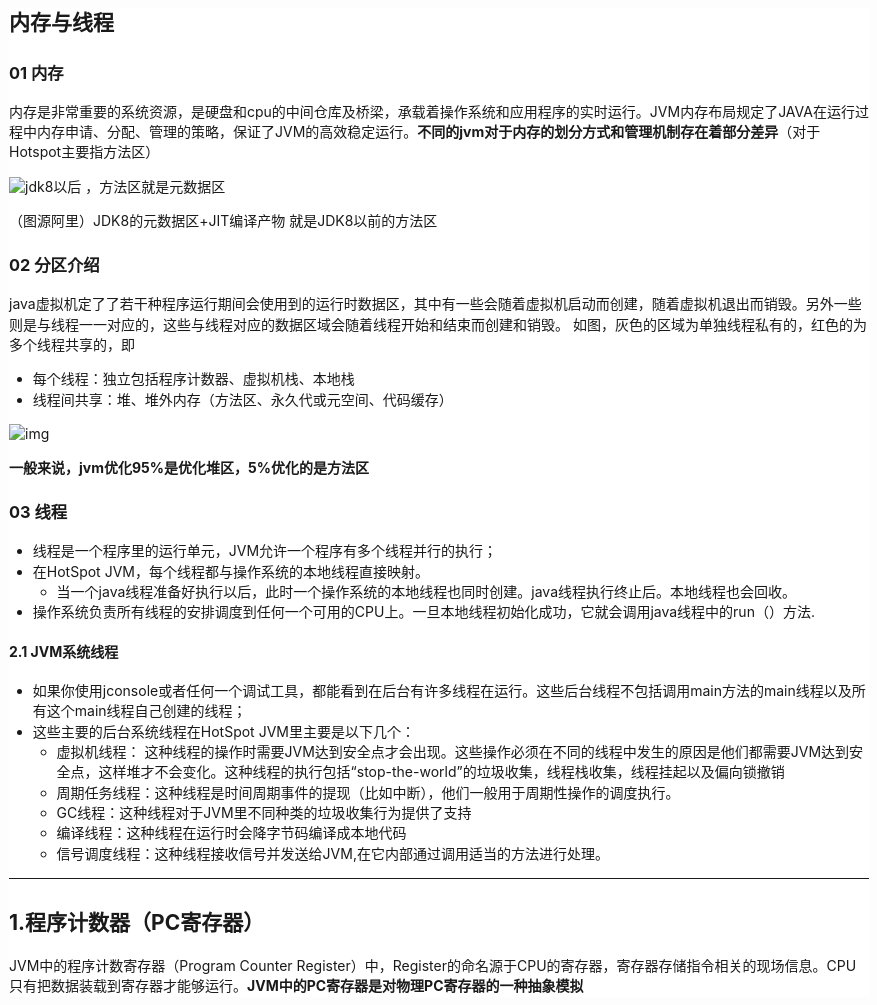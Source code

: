 ## 内存与线程

### 01 内存

内存是非常重要的系统资源，是硬盘和cpu的中间仓库及桥梁，承载着操作系统和应用程序的实时运行。JVM内存布局规定了JAVA在运行过程中内存申请、分配、管理的策略，保证了JVM的高效稳定运行。**不同的jvm对于内存的划分方式和管理机制存在着部分差异**（对于Hotspot主要指方法区）



![jdk8以后 ，方法区就是元数据区](https://user-gold-cdn.xitu.io/2020/3/18/170ecae266df65ba?imageView2/0/w/1280/h/960/format/webp/ignore-error/1)

（图源阿里）JDK8的元数据区+JIT编译产物 就是JDK8以前的方法区



### 02 分区介绍

java虚拟机定了了若干种程序运行期间会使用到的运行时数据区，其中有一些会随着虚拟机启动而创建，随着虚拟机退出而销毁。另外一些则是与线程一一对应的，这些与线程对应的数据区域会随着线程开始和结束而创建和销毁。
如图，灰色的区域为单独线程私有的，红色的为多个线程共享的，即

- 每个线程：独立包括程序计数器、虚拟机栈、本地栈
- 线程间共享：堆、堆外内存（方法区、永久代或元空间、代码缓存）



![img](https://user-gold-cdn.xitu.io/2020/3/18/170ecae9790e6eac?imageView2/0/w/1280/h/960/format/webp/ignore-error/1)

**一般来说，jvm优化95%是优化堆区，5%优化的是方法区**



### 03 线程

- 线程是一个程序里的运行单元，JVM允许一个程序有多个线程并行的执行；
- 在HotSpot JVM，每个线程都与操作系统的本地线程直接映射。
  - 当一个java线程准备好执行以后，此时一个操作系统的本地线程也同时创建。java线程执行终止后。本地线程也会回收。
- 操作系统负责所有线程的安排调度到任何一个可用的CPU上。一旦本地线程初始化成功，它就会调用java线程中的run（）方法.

#### 2.1 JVM系统线程

- 如果你使用jconsole或者任何一个调试工具，都能看到在后台有许多线程在运行。这些后台线程不包括调用main方法的main线程以及所有这个main线程自己创建的线程；
- 这些主要的后台系统线程在HotSpot JVM里主要是以下几个：
  - 虚拟机线程： 这种线程的操作时需要JVM达到安全点才会出现。这些操作必须在不同的线程中发生的原因是他们都需要JVM达到安全点，这样堆才不会变化。这种线程的执行包括“stop-the-world”的垃圾收集，线程栈收集，线程挂起以及偏向锁撤销
  - 周期任务线程：这种线程是时间周期事件的提现（比如中断），他们一般用于周期性操作的调度执行。
  - GC线程：这种线程对于JVM里不同种类的垃圾收集行为提供了支持
  - 编译线程：这种线程在运行时会降字节码编译成本地代码
  - 信号调度线程：这种线程接收信号并发送给JVM,在它内部通过调用适当的方法进行处理。

------

## 1.程序计数器（PC寄存器）

JVM中的程序计数寄存器（Program Counter Register）中，Register的命名源于CPU的寄存器，寄存器存储指令相关的现场信息。CPU只有把数据装载到寄存器才能够运行。**JVM中的PC寄存器是对物理PC寄存器的一种抽象模拟**

